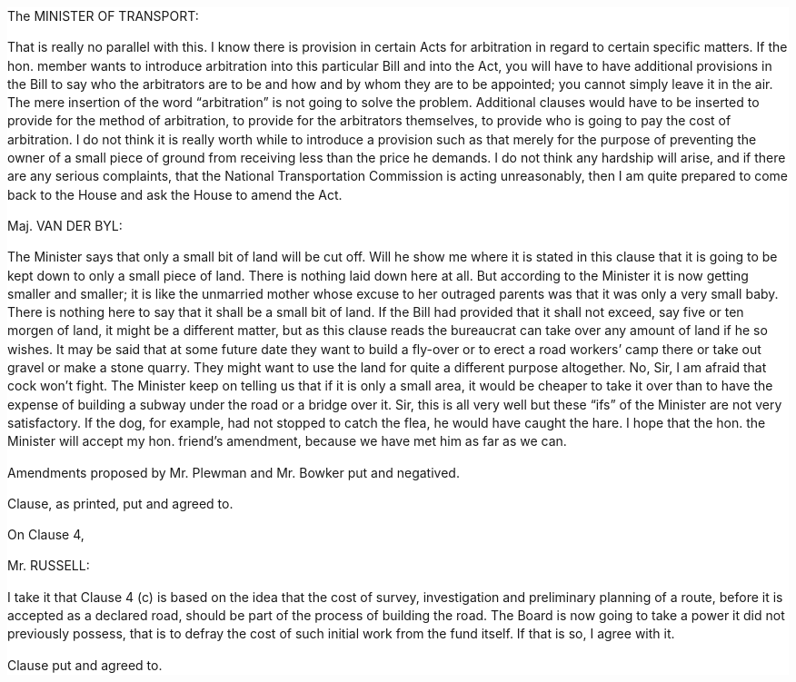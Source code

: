 <from>The <person refersTo="hansard_za">MINISTER OF TRANSPORT</person>:</from>

<p>That is really no parallel with this. I know there is provision in certain Acts for arbitration in regard to certain specific matters. If the hon. member wants to introduce arbitration into this particular Bill and into the Act, you will have to have additional provisions in the Bill to say who the arbitrators are to be and how and by whom they are to be appointed; you cannot simply leave it in the air. The mere insertion of the word &#x201C;arbitration&#x201D; is not going to solve the problem. Additional clauses would have to be inserted to provide for the method of arbitration, to provide for the arbitrators themselves, to provide who is going to pay the cost of arbitration. I do not think it is really worth while to introduce a provision such as that merely for the purpose of preventing the owner of a small piece of ground from receiving less than the price he demands. I do not think any hardship will arise, and if there are any serious complaints, that the National Transportation Commission is acting unreasonably, then I am quite prepared to come back to the House and ask the House to amend the Act.</p>

</speech>

<speech by="#van_der_byl">

<from>Maj. <person refersTo="hansard_za">VAN DER BYL</person>:</from>

<p>The Minister says that only a small bit of land will be cut off. Will he show me where it is stated in this clause that it is going to be kept down to only a small piece of land. There is nothing laid down here at all. But according to the Minister it is now getting smaller and smaller; it is like the unmarried mother whose excuse to her outraged parents was that it was only a very small baby. There is nothing here to say that it shall be a small bit of land. If the Bill had provided that it shall not exceed, say five or ten morgen of land, it might be a different matter, but as this clause reads the bureaucrat can take over any amount of land if he so wishes. It may be said that at some future date they want to build a fly-over or to erect a road workers&#x2019; camp there or take out gravel or make a stone quarry. They might want to use the land for quite a different purpose altogether. No, Sir, I am afraid that cock won&#x2019;t fight. The Minister keep on telling us that if it is only a small area, it would be cheaper to take it over than to have the expense of building a subway under the road or a bridge over it. Sir, this is all very well but these &#x201C;ifs&#x201D; of the Minister are not very satisfactory. If the dog, for example, had not stopped to catch the flea, he would have caught the hare. I hope that the hon. the Minister will accept my hon. friend&#x2019;s amendment, because we have met him as far as we can.</p>

</speech>

<p>Amendments proposed by Mr. Plewman and Mr. Bowker put and negatived.</p>

<p>Clause, as printed, put and agreed to.</p>

<p>On Clause 4,</p>

<speech by="#russell">

<from>Mr. <person refersTo="hansard_za">RUSSELL</person>:</from>

<p>I take it that Clause 4 (c) is based on the idea that the cost of survey, investigation and preliminary planning of a route, before it is accepted as a declared road, should be part of the process of building the road. The Board is now going to take a power it did not previously possess, that is to defray the cost of such initial work from the fund itself. If that is so, I agree with it.</p>

</speech>

<p>Clause put and agreed to.</p>
